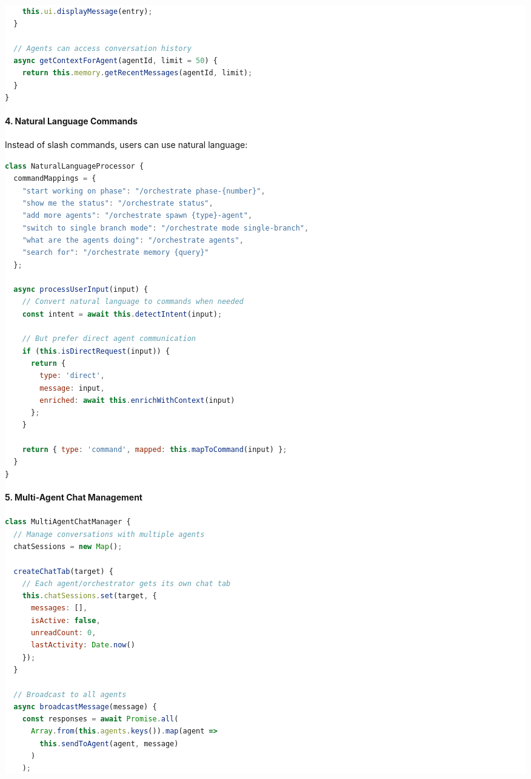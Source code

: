```javascript
    this.ui.displayMessage(entry);
  }
  
  // Agents can access conversation history
  async getContextForAgent(agentId, limit = 50) {
    return this.memory.getRecentMessages(agentId, limit);
  }
}
```

#### 4. **Natural Language Commands**
Instead of slash commands, users can use natural language:
```javascript
class NaturalLanguageProcessor {
  commandMappings = {
    "start working on phase": "/orchestrate phase-{number}",
    "show me the status": "/orchestrate status",
    "add more agents": "/orchestrate spawn {type}-agent",
    "switch to single branch mode": "/orchestrate mode single-branch",
    "what are the agents doing": "/orchestrate agents",
    "search for": "/orchestrate memory {query}"
  };
  
  async processUserInput(input) {
    // Convert natural language to commands when needed
    const intent = await this.detectIntent(input);
    
    // But prefer direct agent communication
    if (this.isDirectRequest(input)) {
      return { 
        type: 'direct', 
        message: input,
        enriched: await this.enrichWithContext(input)
      };
    }
    
    return { type: 'command', mapped: this.mapToCommand(input) };
  }
}
```

#### 5. **Multi-Agent Chat Management**
```javascript
class MultiAgentChatManager {
  // Manage conversations with multiple agents
  chatSessions = new Map();
  
  createChatTab(target) {
    // Each agent/orchestrator gets its own chat tab
    this.chatSessions.set(target, {
      messages: [],
      isActive: false,
      unreadCount: 0,
      lastActivity: Date.now()
    });
  }
  
  // Broadcast to all agents
  async broadcastMessage(message) {
    const responses = await Promise.all(
      Array.from(this.agents.keys()).map(agent => 
        this.sendToAgent(agent, message)
      )
    );
```